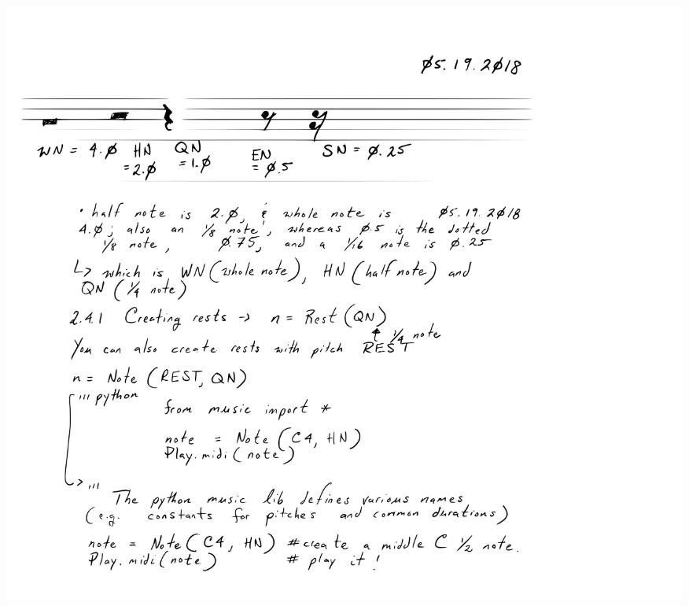 <a>
  <img src="https://github.com/stan-alam/music/blob/develop/Python_Kai/01/svg_files/Notebook1-16.svg" width="80%" height="80%">
</a>

<a>
  <img src="https://github.com/stan-alam/music/blob/develop/Python_Kai/01/svg_files/Notebook1-17.svg" width="80%" height="80%">
</a>
